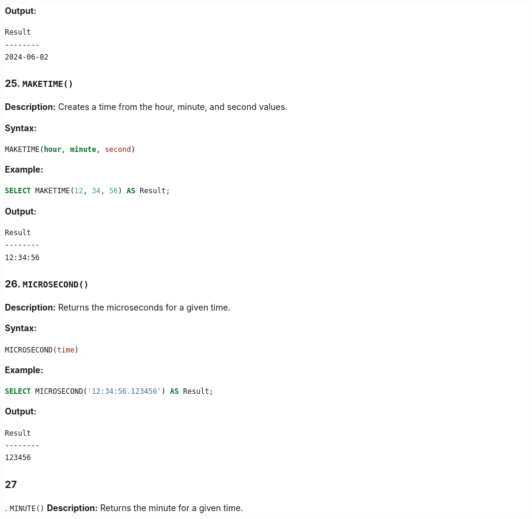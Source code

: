 **Output:**

```
Result
--------
2024-06-02
```

### 25. `MAKETIME()`

**Description:** Creates a time from the hour, minute, and second values.

**Syntax:**

```sql
MAKETIME(hour, minute, second)
```

**Example:**

```sql
SELECT MAKETIME(12, 34, 56) AS Result;
```

**Output:**

```
Result
--------
12:34:56
```

### 26. `MICROSECOND()`

**Description:** Returns the microseconds for a given time.

**Syntax:**

```sql
MICROSECOND(time)
```

**Example:**

```sql
SELECT MICROSECOND('12:34:56.123456') AS Result;
```

**Output:**

```
Result
--------
123456
```

### 27

. `MINUTE()`
**Description:** Returns the minute for a given time.
